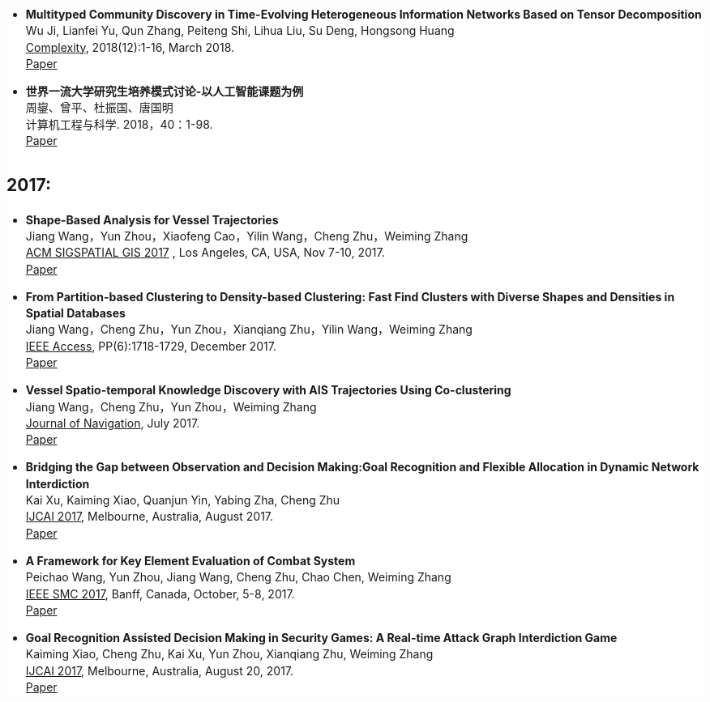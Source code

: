 - **Multityped Community Discovery in Time-Evolving Heterogeneous Information Networks Based on Tensor Decomposition**
  <br/>Wu Ji, Lianfei Yu, Qun Zhang, Peiteng Shi, Lihua Liu, Su Deng, Hongsong Huang
  <br/>[Complexity](https://www.researchgate.net/journal/1076-2787_Complexity), 2018(12):1-16, March 2018.
  <br/>[Paper](https://www.researchgate.net/publication/323595668_Multityped_Community_Discovery_in_Time-Evolving_Heterogeneous_Information_Networks_Based_on_Tensor_Decomposition)

- **世界一流大学研究生培养模式讨论-以人工智能课题为例**
  <br/>周鋆、曾平、杜振国、唐国明
  <br/> 计算机工程与科学. 2018，40：1-98.
  <br/>[Paper](http://www.cnki.com.cn/Article/CJFDTotal-JSJK2018S1018.htm)

## **2017:**

- **Shape-Based Analysis for Vessel Trajectories**
  <br/>Jiang Wang，Yun Zhou，Xiaofeng Cao，Yilin Wang，Cheng Zhu，Weiming Zhang
  <br/>[ACM SIGSPATIAL GIS 2017](http://www.wikicfp.com/cfp/servlet/event.showcfp?eventid=61508) , Los Angeles, CA, USA, Nov 7-10, 2017.
  <br/>[Paper](https://www.researchgate.net/publication/322076796_Shape-Based_Analysis_for_Vessel_Trajectories)

- **From Partition-based Clustering to Density-based Clustering: Fast Find Clusters with Diverse Shapes and Densities in Spatial Databases**
  <br/>Jiang Wang，Cheng Zhu，Yun Zhou，Xianqiang Zhu，Yilin Wang，Weiming Zhang
  <br/>[IEEE Access](https://ieeexplore.ieee.org/xpl/RecentIssue.jsp?reload=true&punumber=6287639), PP(6):1718-1729, December 2017.
  <br/>[Paper](https://www.researchgate.net/publication/321640471_From_Partition-based_Clustering_to_Density-based_Clustering_Fast_Find_Clusters_with_Diverse_Shapes_and_Densities_in_Spatial_Databases)

- **Vessel Spatio-temporal Knowledge Discovery with AIS Trajectories Using Co-clustering**
  <br/>Jiang Wang，Cheng Zhu，Yun Zhou，Weiming Zhang
  <br/>[Journal of Navigation](https://www.cambridge.org/core/journals/journal-of-navigation), July 2017.
  <br/>[Paper](https://www.researchgate.net/publication/318112918_Vessel_Spatio-temporal_Knowledge_Discovery_with_AIS_Trajectories_Using_Co-clustering)

- **Bridging the Gap between Observation and Decision Making:Goal Recognition and Flexible Allocation in Dynamic Network Interdiction**
  <br/>Kai Xu, Kaiming Xiao, Quanjun Yin, Yabing Zha, Cheng Zhu
  <br/>[IJCAI 2017](http://www.ijcai-17.org/), Melbourne, Australia, August 2017.
  <br/>[Paper](https://www.researchgate.net/publication/318829398_Bridging_the_Gap_between_Observation_and_Decision_Making_Goal_Recognition_and_Flexible_Resource_Allocation_in_Dynamic_Network_Interdiction)

- **A Framework for Key Element Evaluation of Combat System**
  <br/>Peichao Wang, Yun Zhou, Jiang Wang, Cheng Zhu, Chao Chen, Weiming Zhang
  <br/>[IEEE SMC 2017](https://ieeexplore.ieee.org/xpl/mostRecentIssue.jsp?punumber=8114675), Banff, Canada, October, 5-8, 2017.
  <br/>[Paper](https://ieeexplore.ieee.org/document/8123103)

- **Goal Recognition Assisted Decision Making in Security Games: A Real-time Attack Graph Interdiction Game**
  <br/> Kaiming Xiao, Cheng Zhu, Kai Xu, Yun Zhou, Xianqiang Zhu, Weiming Zhang
  <br/>[IJCAI 2017](http://home.earthlink.net/~dwaha/research/meetings/ijcai17-xai/), Melbourne, Australia, August 20, 2017.
  <br/>[Paper](https://www.researchgate.net/publication/320408078_Goal_Recognition_Assisted_Decision_Making_in_Security_Games_A_Real-time_Attack_Graph_Interdiction_Game)
